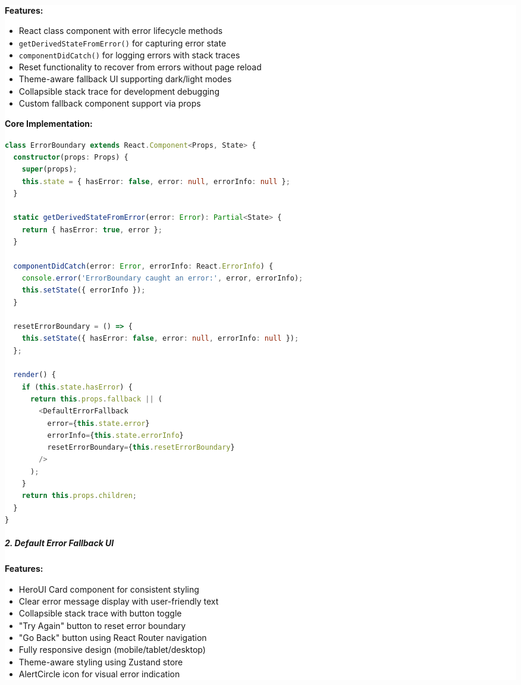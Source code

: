**Features:**
- React class component with error lifecycle methods
- `getDerivedStateFromError()` for capturing error state
- `componentDidCatch()` for logging errors with stack traces
- Reset functionality to recover from errors without page reload
- Theme-aware fallback UI supporting dark/light modes
- Collapsible stack trace for development debugging
- Custom fallback component support via props

**Core Implementation:**
```typescript
class ErrorBoundary extends React.Component<Props, State> {
  constructor(props: Props) {
    super(props);
    this.state = { hasError: false, error: null, errorInfo: null };
  }

  static getDerivedStateFromError(error: Error): Partial<State> {
    return { hasError: true, error };
  }

  componentDidCatch(error: Error, errorInfo: React.ErrorInfo) {
    console.error('ErrorBoundary caught an error:', error, errorInfo);
    this.setState({ errorInfo });
  }

  resetErrorBoundary = () => {
    this.setState({ hasError: false, error: null, errorInfo: null });
  };

  render() {
    if (this.state.hasError) {
      return this.props.fallback || (
        <DefaultErrorFallback
          error={this.state.error}
          errorInfo={this.state.errorInfo}
          resetErrorBoundary={this.resetErrorBoundary}
        />
      );
    }
    return this.props.children;
  }
}
```

##### 2. Default Error Fallback UI

**Features:**
- HeroUI Card component for consistent styling
- Clear error message display with user-friendly text
- Collapsible stack trace with button toggle
- "Try Again" button to reset error boundary
- "Go Back" button using React Router navigation
- Fully responsive design (mobile/tablet/desktop)
- Theme-aware styling using Zustand store
- AlertCircle icon for visual error indication
